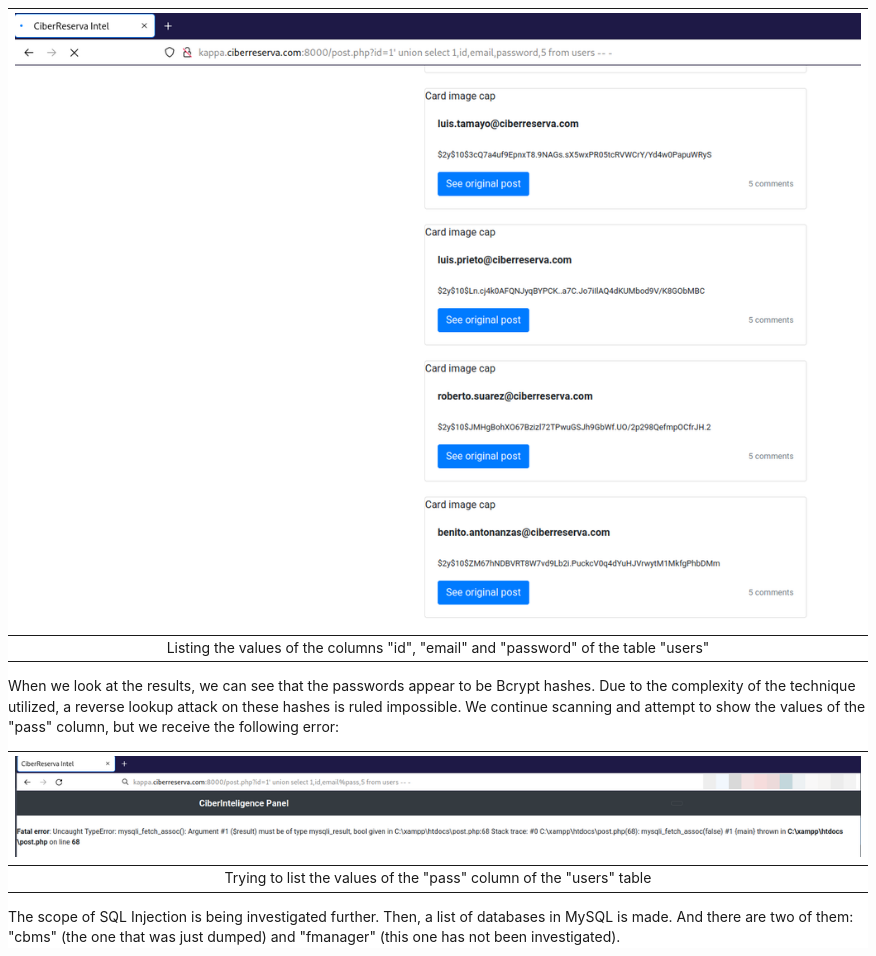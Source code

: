| ![Image 32](images/32.png) |
|:----------: |
| Listing the values of the columns "id", "email" and "password" of the table "users" |

When we look at the results, we can see that the passwords appear to be Bcrypt hashes. Due to the complexity of the technique utilized, a reverse lookup attack on these hashes is ruled impossible. We continue scanning and attempt to show the values of the "pass" column, but we receive the following error:

| ![Image 33](images/33.png) |
|:----------: |
| Trying to list the values of the "pass" column of the "users" table |

The scope of SQL Injection is being investigated further. Then, a list of databases in MySQL is made. And there are two of them: "cbms" (the one that was just dumped) and "fmanager" (this one has not been investigated).
